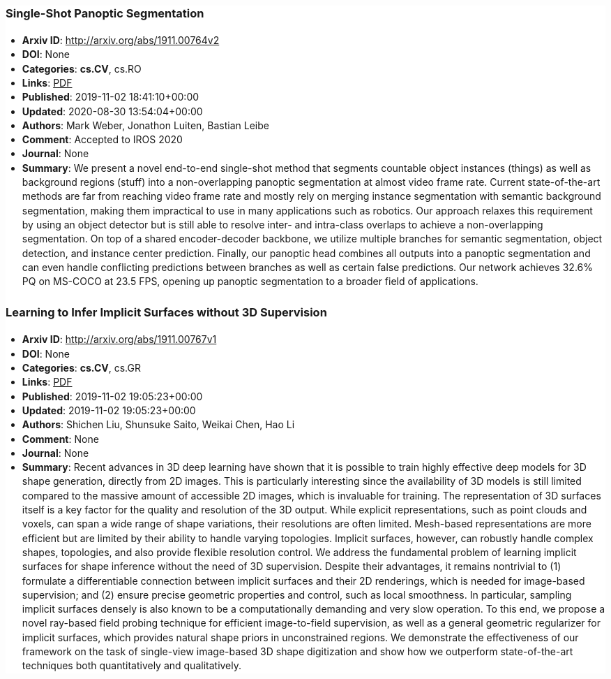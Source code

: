 

### Single-Shot Panoptic Segmentation
- **Arxiv ID**: http://arxiv.org/abs/1911.00764v2
- **DOI**: None
- **Categories**: **cs.CV**, cs.RO
- **Links**: [PDF](http://arxiv.org/pdf/1911.00764v2)
- **Published**: 2019-11-02 18:41:10+00:00
- **Updated**: 2020-08-30 13:54:04+00:00
- **Authors**: Mark Weber, Jonathon Luiten, Bastian Leibe
- **Comment**: Accepted to IROS 2020
- **Journal**: None
- **Summary**: We present a novel end-to-end single-shot method that segments countable object instances (things) as well as background regions (stuff) into a non-overlapping panoptic segmentation at almost video frame rate. Current state-of-the-art methods are far from reaching video frame rate and mostly rely on merging instance segmentation with semantic background segmentation, making them impractical to use in many applications such as robotics. Our approach relaxes this requirement by using an object detector but is still able to resolve inter- and intra-class overlaps to achieve a non-overlapping segmentation. On top of a shared encoder-decoder backbone, we utilize multiple branches for semantic segmentation, object detection, and instance center prediction. Finally, our panoptic head combines all outputs into a panoptic segmentation and can even handle conflicting predictions between branches as well as certain false predictions. Our network achieves 32.6% PQ on MS-COCO at 23.5 FPS, opening up panoptic segmentation to a broader field of applications.



### Learning to Infer Implicit Surfaces without 3D Supervision
- **Arxiv ID**: http://arxiv.org/abs/1911.00767v1
- **DOI**: None
- **Categories**: **cs.CV**, cs.GR
- **Links**: [PDF](http://arxiv.org/pdf/1911.00767v1)
- **Published**: 2019-11-02 19:05:23+00:00
- **Updated**: 2019-11-02 19:05:23+00:00
- **Authors**: Shichen Liu, Shunsuke Saito, Weikai Chen, Hao Li
- **Comment**: None
- **Journal**: None
- **Summary**: Recent advances in 3D deep learning have shown that it is possible to train highly effective deep models for 3D shape generation, directly from 2D images. This is particularly interesting since the availability of 3D models is still limited compared to the massive amount of accessible 2D images, which is invaluable for training. The representation of 3D surfaces itself is a key factor for the quality and resolution of the 3D output. While explicit representations, such as point clouds and voxels, can span a wide range of shape variations, their resolutions are often limited. Mesh-based representations are more efficient but are limited by their ability to handle varying topologies. Implicit surfaces, however, can robustly handle complex shapes, topologies, and also provide flexible resolution control. We address the fundamental problem of learning implicit surfaces for shape inference without the need of 3D supervision. Despite their advantages, it remains nontrivial to (1) formulate a differentiable connection between implicit surfaces and their 2D renderings, which is needed for image-based supervision; and (2) ensure precise geometric properties and control, such as local smoothness. In particular, sampling implicit surfaces densely is also known to be a computationally demanding and very slow operation. To this end, we propose a novel ray-based field probing technique for efficient image-to-field supervision, as well as a general geometric regularizer for implicit surfaces, which provides natural shape priors in unconstrained regions. We demonstrate the effectiveness of our framework on the task of single-view image-based 3D shape digitization and show how we outperform state-of-the-art techniques both quantitatively and qualitatively.
